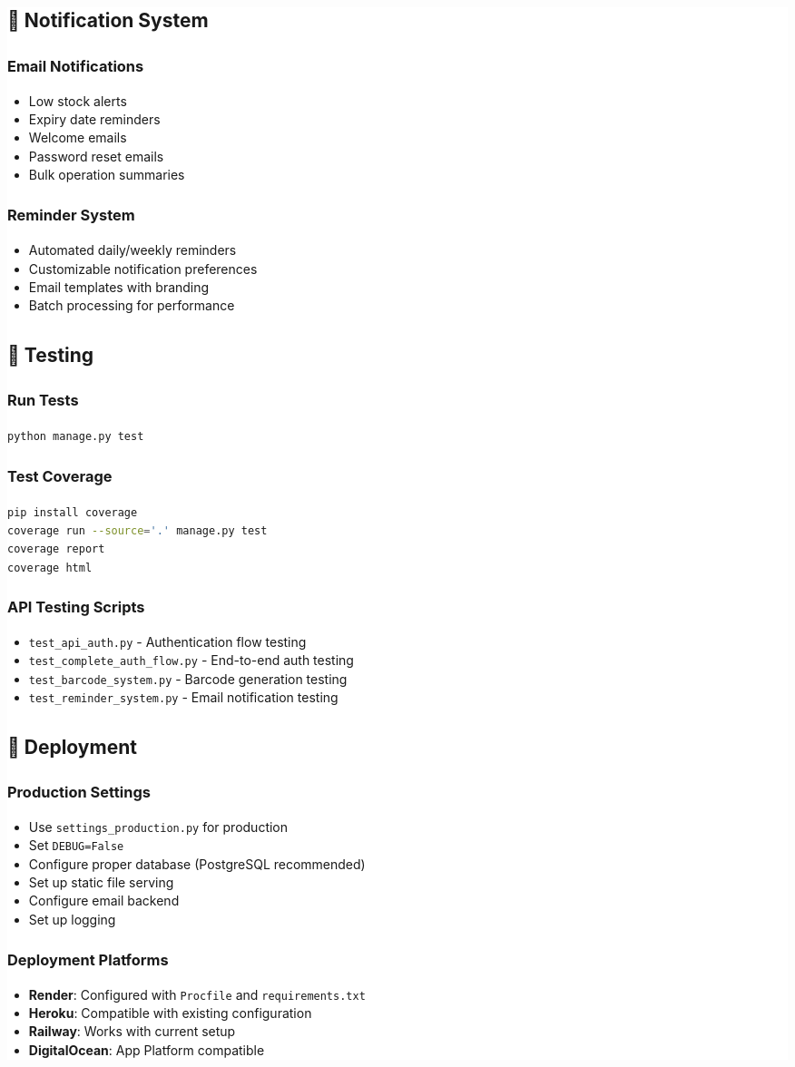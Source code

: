 ## 📧 Notification System

### Email Notifications
- Low stock alerts
- Expiry date reminders
- Welcome emails
- Password reset emails
- Bulk operation summaries

### Reminder System
- Automated daily/weekly reminders
- Customizable notification preferences
- Email templates with branding
- Batch processing for performance

## 🧪 Testing

### Run Tests
```bash
python manage.py test
```

### Test Coverage
```bash
pip install coverage
coverage run --source='.' manage.py test
coverage report
coverage html
```

### API Testing Scripts
- `test_api_auth.py` - Authentication flow testing
- `test_complete_auth_flow.py` - End-to-end auth testing
- `test_barcode_system.py` - Barcode generation testing
- `test_reminder_system.py` - Email notification testing

## 🚀 Deployment

### Production Settings
- Use `settings_production.py` for production
- Set `DEBUG=False`
- Configure proper database (PostgreSQL recommended)
- Set up static file serving
- Configure email backend
- Set up logging

### Deployment Platforms
- **Render**: Configured with `Procfile` and `requirements.txt`
- **Heroku**: Compatible with existing configuration
- **Railway**: Works with current setup
- **DigitalOcean**: App Platform compatible
